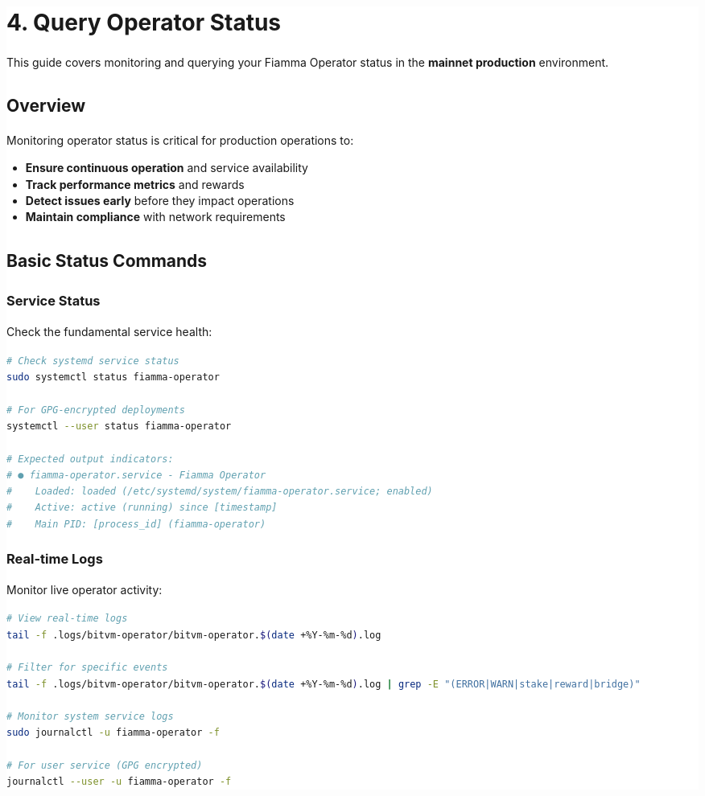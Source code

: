 # 4. Query Operator Status

This guide covers monitoring and querying your Fiamma Operator status in the **mainnet production** environment.

## Overview

Monitoring operator status is critical for production operations to:
- **Ensure continuous operation** and service availability
- **Track performance metrics** and rewards
- **Detect issues early** before they impact operations
- **Maintain compliance** with network requirements

## Basic Status Commands

### Service Status

Check the fundamental service health:

```bash
# Check systemd service status
sudo systemctl status fiamma-operator

# For GPG-encrypted deployments
systemctl --user status fiamma-operator

# Expected output indicators:
# ● fiamma-operator.service - Fiamma Operator
#    Loaded: loaded (/etc/systemd/system/fiamma-operator.service; enabled)
#    Active: active (running) since [timestamp]
#    Main PID: [process_id] (fiamma-operator)
```

### Real-time Logs

Monitor live operator activity:

```bash
# View real-time logs
tail -f .logs/bitvm-operator/bitvm-operator.$(date +%Y-%m-%d).log

# Filter for specific events
tail -f .logs/bitvm-operator/bitvm-operator.$(date +%Y-%m-%d).log | grep -E "(ERROR|WARN|stake|reward|bridge)"

# Monitor system service logs
sudo journalctl -u fiamma-operator -f

# For user service (GPG encrypted)
journalctl --user -u fiamma-operator -f
```

